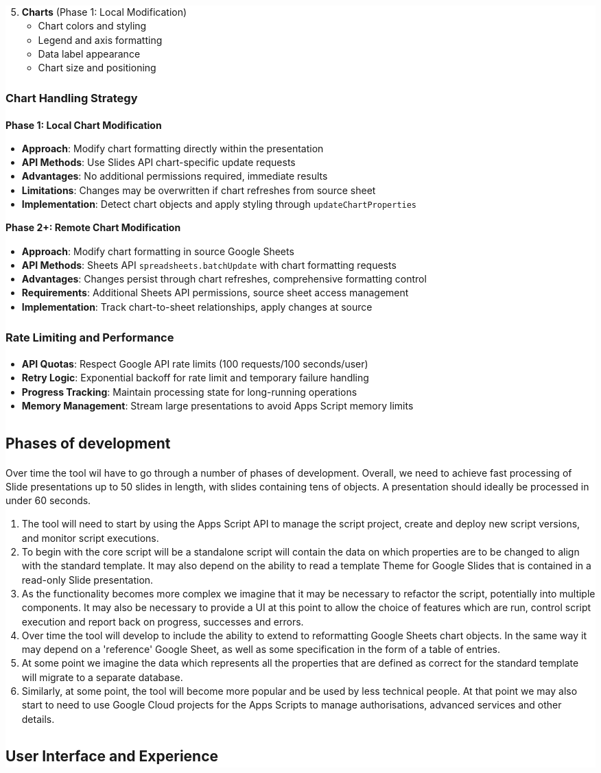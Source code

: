 5. **Charts** (Phase 1: Local Modification)
   - Chart colors and styling
   - Legend and axis formatting
   - Data label appearance
   - Chart size and positioning

### Chart Handling Strategy

**Phase 1: Local Chart Modification**
- **Approach**: Modify chart formatting directly within the presentation
- **API Methods**: Use Slides API chart-specific update requests
- **Advantages**: No additional permissions required, immediate results
- **Limitations**: Changes may be overwritten if chart refreshes from source sheet
- **Implementation**: Detect chart objects and apply styling through `updateChartProperties`

**Phase 2+: Remote Chart Modification**
- **Approach**: Modify chart formatting in source Google Sheets
- **API Methods**: Sheets API `spreadsheets.batchUpdate` with chart formatting requests
- **Advantages**: Changes persist through chart refreshes, comprehensive formatting control
- **Requirements**: Additional Sheets API permissions, source sheet access management
- **Implementation**: Track chart-to-sheet relationships, apply changes at source

### Rate Limiting and Performance
- **API Quotas**: Respect Google API rate limits (100 requests/100 seconds/user)
- **Retry Logic**: Exponential backoff for rate limit and temporary failure handling
- **Progress Tracking**: Maintain processing state for long-running operations
- **Memory Management**: Stream large presentations to avoid Apps Script memory limits

## Phases of development
Over time the tool wil have to go through a number of phases of development. Overall, we need to achieve fast processing of Slide presentations up to 50 slides in length, with slides containing tens of objects. A presentation should ideally be processed in under 60 seconds. 

1. The tool will need to start by using the Apps Script API to manage the script project, create and deploy new script versions, and monitor script executions.
2. To begin with the core script will be a standalone script will contain the data on which properties are to be changed to align with the standard template. It may also depend on the ability to read a template Theme for Google Slides that is contained in a read-only Slide presentation. 
3. As the functionality becomes more complex we imagine that it may be necessary to refactor the script, potentially into multiple components. It may also be necessary to provide a UI at this point to allow the choice of features which are run, control script execution and report back on progress, successes and errors.
4. Over time the tool will develop to include the ability to extend to reformatting Google Sheets chart objects. In the same way it may depend on a 'reference' Google Sheet, as well as some specification in the form of a table of entries.
5. At some point we imagine the data which represents all the properties that are defined as correct for the standard template will migrate to a separate database.
6. Similarly, at some point, the tool will become more popular and be used by less technical people. At that point we may also start to need to use Google Cloud projects for the Apps Scripts to manage authorisations, advanced services and other details. 

## User Interface and Experience
